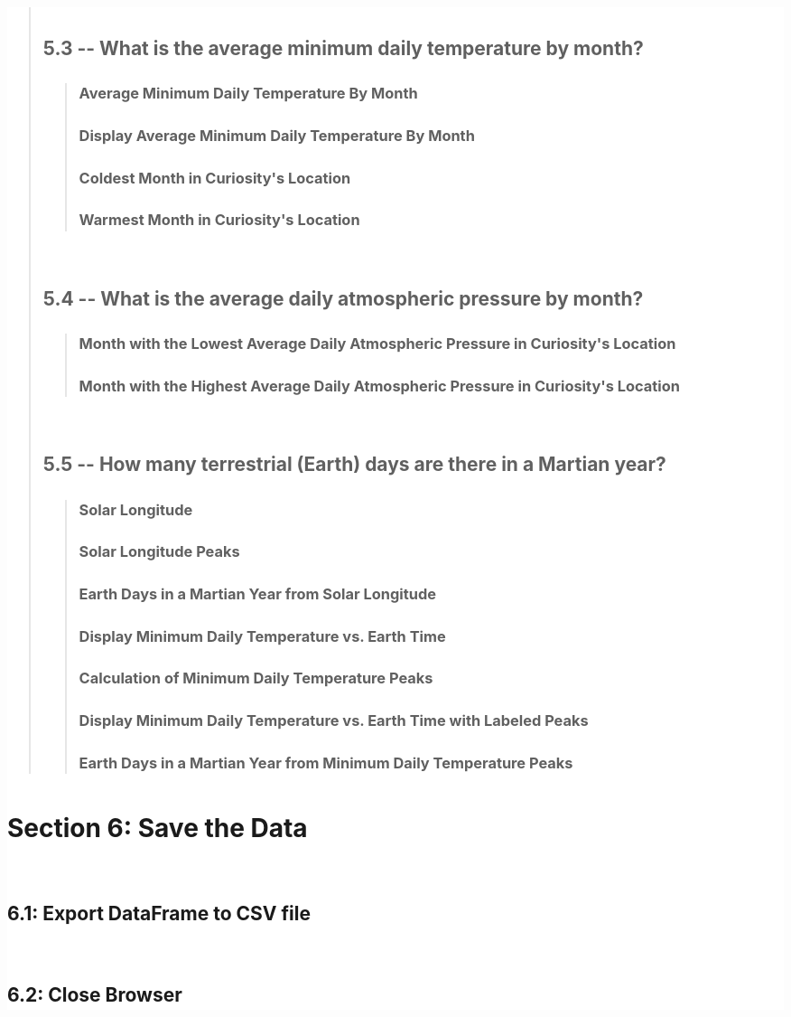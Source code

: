 > ## <br> **5.3 -- What is the average minimum daily temperature by month?**
>> ### **Average Minimum Daily Temperature By Month**
>> ### **Display Average Minimum Daily Temperature By Month**
>> ### **Coldest Month in Curiosity's Location**
>> ### **Warmest Month in Curiosity's Location**
> ## <br> **5.4 -- What is the average daily atmospheric pressure by month?**
>> ### **Month with the Lowest Average Daily Atmospheric Pressure in Curiosity's Location**
>> ### **Month with the Highest Average Daily Atmospheric Pressure in Curiosity's Location**
> ## <br> **5.5 -- How many terrestrial (Earth) days are there in a Martian year?**
>> ### **Solar Longitude**
>> ### **Solar Longitude Peaks**
>> ### **Earth Days in a Martian Year from Solar Longitude**
>> ### **Display Minimum Daily Temperature vs. Earth Time**
>> ### **Calculation of Minimum Daily Temperature Peaks**
>> ### **Display Minimum Daily Temperature vs. Earth Time with Labeled Peaks**
>> ### **Earth Days in a Martian Year from Minimum Daily Temperature Peaks**
# **Section 6: Save the Data**
## <br> **6.1: Export DataFrame to CSV file**
## <br> **6.2: Close Browser**


